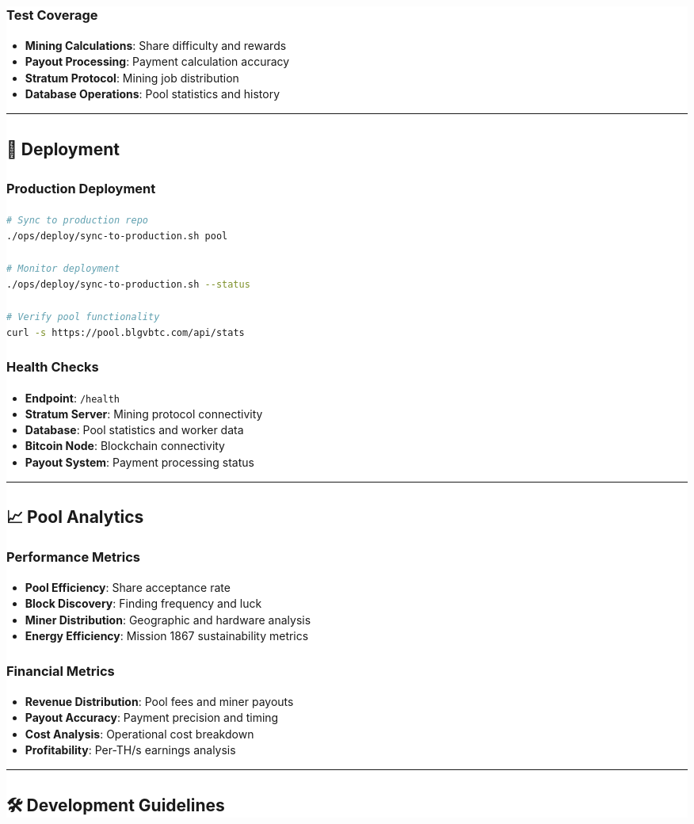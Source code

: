 ### **Test Coverage**
- **Mining Calculations**: Share difficulty and rewards
- **Payout Processing**: Payment calculation accuracy
- **Stratum Protocol**: Mining job distribution
- **Database Operations**: Pool statistics and history

---

## 🚀 **Deployment**

### **Production Deployment**
```bash
# Sync to production repo
./ops/deploy/sync-to-production.sh pool

# Monitor deployment
./ops/deploy/sync-to-production.sh --status

# Verify pool functionality
curl -s https://pool.blgvbtc.com/api/stats
```

### **Health Checks**
- **Endpoint**: `/health`
- **Stratum Server**: Mining protocol connectivity
- **Database**: Pool statistics and worker data
- **Bitcoin Node**: Blockchain connectivity
- **Payout System**: Payment processing status

---

## 📈 **Pool Analytics**

### **Performance Metrics**
- **Pool Efficiency**: Share acceptance rate
- **Block Discovery**: Finding frequency and luck
- **Miner Distribution**: Geographic and hardware analysis
- **Energy Efficiency**: Mission 1867 sustainability metrics

### **Financial Metrics**
- **Revenue Distribution**: Pool fees and miner payouts
- **Payout Accuracy**: Payment precision and timing
- **Cost Analysis**: Operational cost breakdown
- **Profitability**: Per-TH/s earnings analysis

---

## 🛠️ **Development Guidelines**
